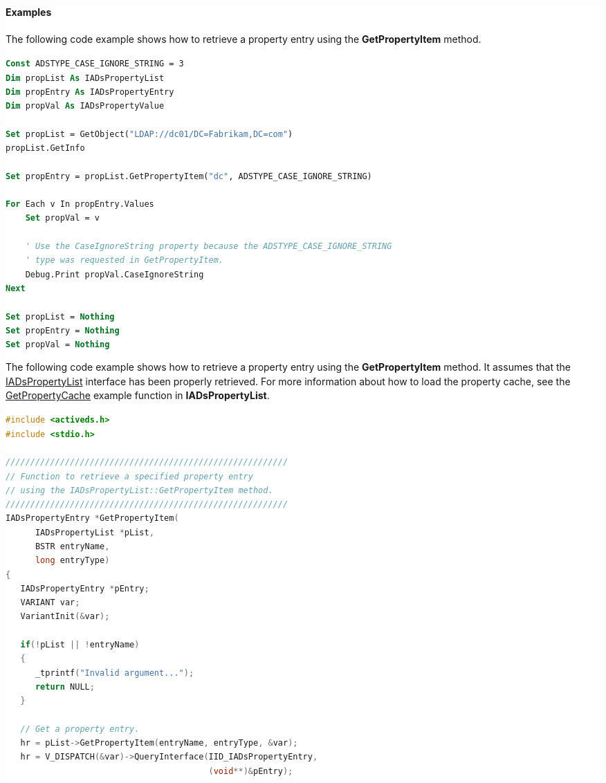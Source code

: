 

#### Examples

The following  code example shows how to retrieve a property entry using the <b>GetPropertyItem</b> method.


```vb
Const ADSTYPE_CASE_IGNORE_STRING = 3
Dim propList As IADsPropertyList
Dim propEntry As IADsPropertyEntry
Dim propVal As IADsPropertyValue

Set propList = GetObject("LDAP://dc01/DC=Fabrikam,DC=com")
propList.GetInfo
 
Set propEntry = propList.GetPropertyItem("dc", ADSTYPE_CASE_IGNORE_STRING)
 
For Each v In propEntry.Values
    Set propVal = v

    ' Use the CaseIgnoreString property because the ADSTYPE_CASE_IGNORE_STRING 
    ' type was requested in GetPropertyItem.
    Debug.Print propVal.CaseIgnoreString
Next

Set propList = Nothing
Set propEntry = Nothing
Set propVal = Nothing

```


The following code example shows how to retrieve a property entry using the <b>GetPropertyItem</b> method. It assumes that the <a href="https://docs.microsoft.com/windows/desktop/api/iads/nn-iads-iadspropertylist">IADsPropertyList</a> interface has been properly retrieved. For more information about how to load the property cache, see the <a href="https://docs.microsoft.com/windows/desktop/api/iads/nn-iads-iadspropertylist">GetPropertyCache</a> example function  in  <b>IADsPropertyList</b>.


```cpp
#include <activeds.h>
#include <stdio.h>
 
/////////////////////////////////////////////////////////
// Function to retrieve a specified property entry 
// using the IADsPropertyList::GetPropertyItem method.
/////////////////////////////////////////////////////////
IADsPropertyEntry *GetPropertyItem(
      IADsPropertyList *pList, 
      BSTR entryName,
      long entryType)
{
   IADsPropertyEntry *pEntry;
   VARIANT var;
   VariantInit(&var);

   if(!pList || !entryName)
   {
      _tprintf("Invalid argument...");
      return NULL;
   }
 
   // Get a property entry.
   hr = pList->GetPropertyItem(entryName, entryType, &var);
   hr = V_DISPATCH(&var)->QueryInterface(IID_IADsPropertyEntry,
                                         (void**)&pEntry);
```